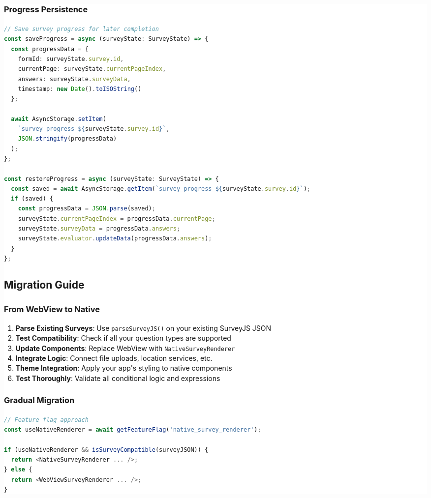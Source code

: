 ### Progress Persistence

```typescript
// Save survey progress for later completion
const saveProgress = async (surveyState: SurveyState) => {
  const progressData = {
    formId: surveyState.survey.id,
    currentPage: surveyState.currentPageIndex,
    answers: surveyState.surveyData,
    timestamp: new Date().toISOString()
  };
  
  await AsyncStorage.setItem(
    `survey_progress_${surveyState.survey.id}`,
    JSON.stringify(progressData)
  );
};

const restoreProgress = async (surveyState: SurveyState) => {
  const saved = await AsyncStorage.getItem(`survey_progress_${surveyState.survey.id}`);
  if (saved) {
    const progressData = JSON.parse(saved);
    surveyState.currentPageIndex = progressData.currentPage;
    surveyState.surveyData = progressData.answers;
    surveyState.evaluator.updateData(progressData.answers);
  }
};
```

## Migration Guide

### From WebView to Native

1. **Parse Existing Surveys**: Use `parseSurveyJS()` on your existing SurveyJS JSON
2. **Test Compatibility**: Check if all your question types are supported
3. **Update Components**: Replace WebView with `NativeSurveyRenderer`
4. **Integrate Logic**: Connect file uploads, location services, etc.
5. **Theme Integration**: Apply your app's styling to native components
6. **Test Thoroughly**: Validate all conditional logic and expressions

### Gradual Migration

```typescript
// Feature flag approach
const useNativeRenderer = await getFeatureFlag('native_survey_renderer');

if (useNativeRenderer && isSurveyCompatible(surveyJSON)) {
  return <NativeSurveyRenderer ... />;
} else {
  return <WebViewSurveyRenderer ... />;
}
```
